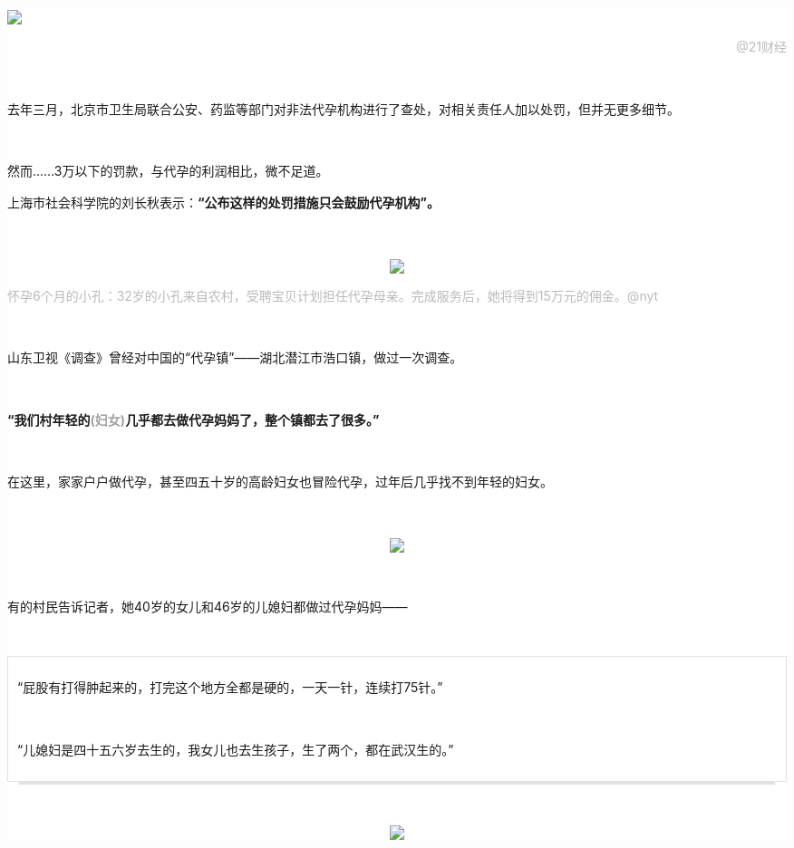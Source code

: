 <img data-ratio="0.6357143" data-src="https://mmbiz.qpic.cn/sz_mmbiz_png/VnKUHtWf7xyjgaGs6pDzjQ7c8xZTSrU4vbVubOcUtVssdQCxNkeicjBp4sIGyDdYcFmM0JhibEsO5ia9RzppQicufg/640?wx_fmt=png" data-type="png" data-w="700" style="vertical-align: middle;box-sizing: border-box;" src="./images/image_22.jpg"></section></section><section style="box-sizing: border-box;" powered-by="xiumi.us"><p style="text-align: right;margin-bottom: 1px;white-space: normal;box-sizing: border-box;"><span style="font-size: 14px;color: rgb(186, 186, 186);box-sizing: border-box;">@21财经</span></p><p style="white-space: normal;box-sizing: border-box;"><br style="box-sizing: border-box;"></p></section><section style="box-sizing: border-box;" powered-by="xiumi.us"><p style="margin-bottom: 1px;white-space: normal;box-sizing: border-box;">去年三月，北京市卫生局联合公安、药监等部门对非法代孕机构进行了查处，对相关责任人加以处罚，但并无更多细节。</p><p style="margin-bottom: 1px;white-space: normal;box-sizing: border-box;"><br style="box-sizing: border-box;"></p><p style="margin-bottom: 1px;white-space: normal;box-sizing: border-box;">然而……3万以下的罚款，与代孕的利润相比，微不足道。</p><p style="white-space: normal;box-sizing: border-box;">上海市社会科学院的刘长秋表示：<strong style="box-sizing: border-box;">“公布这样的处罚措施只会鼓励代孕机构”。</strong></p></section><section style="box-sizing: border-box;" powered-by="xiumi.us"><p style="white-space: normal;box-sizing: border-box;"><br style="box-sizing: border-box;"></p></section><section style="text-align: center;margin-top: 10px;margin-bottom: 10px;box-sizing: border-box;" powered-by="xiumi.us"><section style="max-width: 100%;vertical-align: middle;display: inline-block;line-height: 0;box-sizing: border-box;"><img data-ratio="0.667619" data-src="https://mmbiz.qpic.cn/sz_mmbiz_png/VnKUHtWf7xyjgaGs6pDzjQ7c8xZTSrU4CYHWAf8hENqz9KhohTMzZGhhIJpEickP3ruYpe3alvSrPVIsXqxBHyg/640?wx_fmt=png" data-type="png" data-w="1050" style="vertical-align: middle;box-sizing: border-box;" src="./images/image_23.jpg"></section></section><section style="box-sizing: border-box;" powered-by="xiumi.us"><p style="text-align: left;margin-bottom: 1px;white-space: normal;box-sizing: border-box;"><span style="font-size: 14px;color: rgb(186, 186, 186);box-sizing: border-box;">怀孕6个月的小孔：</span><span style="color: rgb(186, 186, 186);font-size: 14px;box-sizing: border-box;">32岁的小孔来自农村，受聘宝贝计划担任代孕母亲。完成服务后，她将得到15万元的佣金。@nyt</span></p><p style="white-space: normal;box-sizing: border-box;"><br style="box-sizing: border-box;"></p></section><section style="box-sizing: border-box;" powered-by="xiumi.us"><p style="margin-bottom: 1px;white-space: normal;box-sizing: border-box;">山东卫视《调查》曾经对中国的“代孕镇”——湖北潜江市浩口镇，做过一次调查。</p><p style="margin-bottom: 1px;white-space: normal;box-sizing: border-box;"><br style="box-sizing: border-box;"></p><p style="margin-bottom: 1px;white-space: normal;box-sizing: border-box;"><strong style="box-sizing: border-box;">“我们村年轻的<span style="font-size: 14px;color: rgb(160, 160, 160);box-sizing: border-box;">(妇女)</span>几乎都去做代孕妈妈了，整个镇都去了很多。”</strong></p><p style="margin-bottom: 1px;white-space: normal;box-sizing: border-box;"><br style="box-sizing: border-box;"></p><p style="white-space: normal;box-sizing: border-box;">在这里，家家户户做代孕，甚至四五十岁的高龄妇女也冒险代孕，过年后几乎找不到年轻的妇女。</p></section><section style="box-sizing: border-box;" powered-by="xiumi.us"><p style="white-space: normal;box-sizing: border-box;"><br style="box-sizing: border-box;"></p></section><section style="text-align: center;margin-top: 10px;margin-bottom: 10px;box-sizing: border-box;" powered-by="xiumi.us"><section style="max-width: 100%;vertical-align: middle;display: inline-block;line-height: 0;box-sizing: border-box;"><img data-ratio="0.8" data-src="https://mmbiz.qpic.cn/sz_mmbiz_png/VnKUHtWf7xyjgaGs6pDzjQ7c8xZTSrU4tjz3vYCbebpic4y0JpE8rpCtd9n1K5k0xthFQ71ibJHNQlfAOOicZ3D0Q/640?wx_fmt=png" data-type="png" data-w="550" style="vertical-align: middle;box-sizing: border-box;" src="./images/image_24.jpg"></section></section><section style="box-sizing: border-box;" powered-by="xiumi.us"><p style="margin-bottom: 1px;white-space: normal;box-sizing: border-box;"><br style="box-sizing: border-box;"></p><p style="margin-bottom: 1px;white-space: normal;box-sizing: border-box;">有的村民告诉记者，她40岁的女儿和46岁的儿媳妇都做过代孕妈妈——</p><p style="margin-bottom: 1px;white-space: normal;box-sizing: border-box;"><br style="box-sizing: border-box;"></p></section><section style="margin-top: 10px;margin-bottom: 10px;box-sizing: border-box;" powered-by="xiumi.us"><section style="display: inline-block;width: 100%;border-width: 1px;border-style: solid;border-color: rgb(226, 226, 226);padding: 10px;box-shadow: rgb(226, 226, 226) 0px 16px 1px -13px;box-sizing: border-box;"><section style="box-sizing: border-box;" powered-by="xiumi.us"><p style="margin-bottom: 1px;white-space: normal;box-sizing: border-box;">“屁股有打得肿起来的，打完这个地方全都是硬的，一天一针，连续打75针。”</p><p style="margin-bottom: 1px;white-space: normal;box-sizing: border-box;"><br style="box-sizing: border-box;"></p><p style="white-space: normal;box-sizing: border-box;">“儿媳妇是四十五六岁去生的，我女儿也去生孩子，生了两个，都在武汉生的。”</p></section></section></section><section style="box-sizing: border-box;" powered-by="xiumi.us"><p style="margin-bottom: 1px;white-space: normal;box-sizing: border-box;"><br style="box-sizing: border-box;"></p></section><section style="text-align: center;margin-top: 10px;margin-bottom: 10px;box-sizing: border-box;" powered-by="xiumi.us"><section style="max-width: 100%;vertical-align: middle;display: inline-block;line-height: 0;box-sizing: border-box;"><img data-ratio="0.8" data-src="https://mmbiz.qpic.cn/sz_mmbiz_png/VnKUHtWf7xyjgaGs6pDzjQ7c8xZTSrU4ibBVPV9q4fgduQ6rFCAiap6rInicGHc5NZ6pT6m9LlPGBCiccD2OuotakA/640?wx_fmt=png" data-type="png" data-w="550" style="vertical-align: middle;box-sizing: border-box;" src="./images/image_25.jpg"></section></section><section style="box-sizing: border-box;" powered-by="xiumi.us"><p style="margin-bottom: 1px;white-space: normal;box-sizing: border-box;">